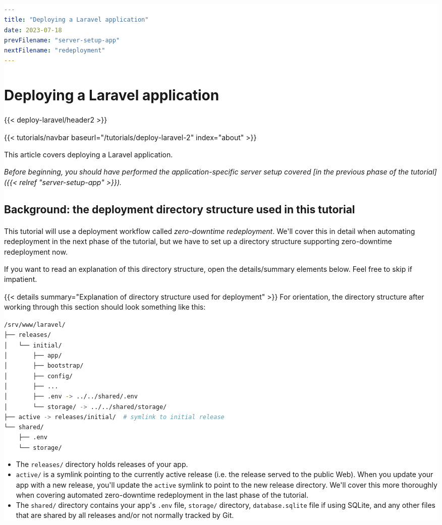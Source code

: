 ```yaml
---
title: "Deploying a Laravel application"
date: 2023-07-18
prevFilename: "server-setup-app"
nextFilename: "redeployment"
---
```


# Deploying a Laravel application

{{< deploy-laravel/header2 >}}
<div class="mt-4 mb-10">
{{< tutorials/navbar baseurl="/tutorials/deploy-laravel-2" index="about" >}}
</div>

This article covers deploying a Laravel application.

*Before beginning, you should have performed the application-specific server setup covered [in the previous phase of the tutorial]({{< relref "server-setup-app" >}}).*

## Background: the deployment directory structure used in this tutorial

This tutorial will use a deployment workflow called *zero-downtime redeployment*.
We'll cover this in detail when automating redeployment in the next phase of the tutorial, but we have to set up a directory structure supporting zero-downtime redeployment now.

If you want to read an explanation of this directory structure, open the details/summary elements below.
Feel free to skip if impatient.

{{< details summary="Explanation of directory structure used for deployment" >}}
For orientation, the directory structure after working through this section should look something like this:

```bash
/srv/www/laravel/
├── releases/
│   └── initial/
│       ├── app/
│       ├── bootstrap/
│       ├── config/
│       ├── ...
│       ├── .env -> ../../shared/.env
│       └── storage/ -> ../../shared/storage/
├── active -> releases/initial/  # symlink to initial release
└── shared/
    ├── .env
    └── storage/
```

- The `releases/` directory holds releases of your app.
- `active/` is a symlink pointing to the currently active release (i.e. the release served to the public Web).
  When you update your app with a new release, you'll update the `active` symlink to point to the new release directory.
  We'll cover this more thoroughly when covering automated zero-downtime redeployment in the last phase of the tutorial.
- The `shared/` directory contains your app's `.env` file, `storage/` directory, `database.sqlite` file if using SQLite, and any other files that are shared by all releases and/or not normally tracked by Git.
